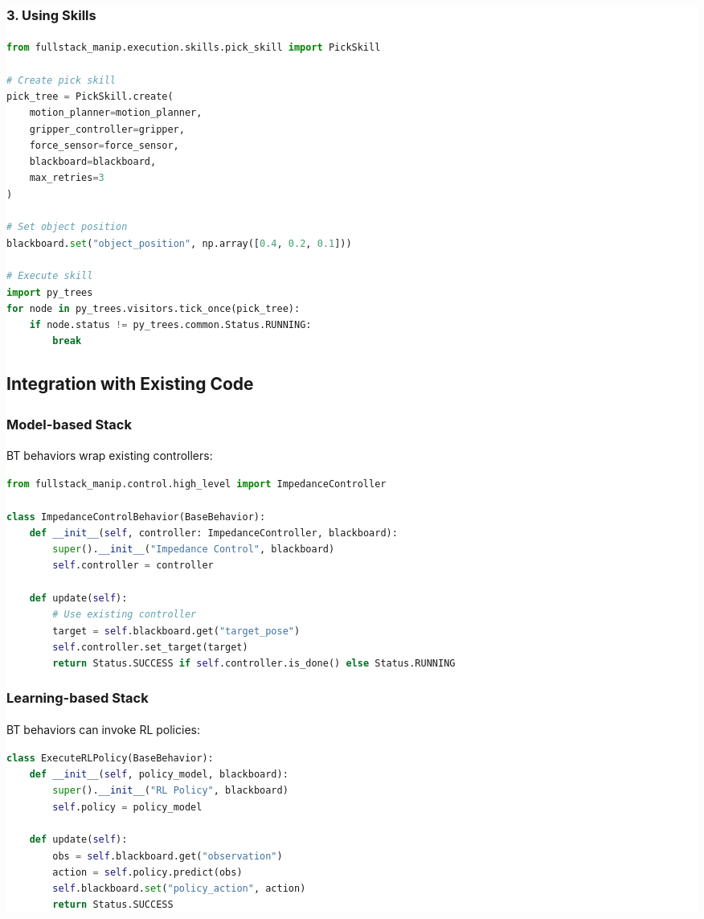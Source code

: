 ```python
```

### 3. Using Skills

```python
from fullstack_manip.execution.skills.pick_skill import PickSkill

# Create pick skill
pick_tree = PickSkill.create(
    motion_planner=motion_planner,
    gripper_controller=gripper,
    force_sensor=force_sensor,
    blackboard=blackboard,
    max_retries=3
)

# Set object position
blackboard.set("object_position", np.array([0.4, 0.2, 0.1]))

# Execute skill
import py_trees
for node in py_trees.visitors.tick_once(pick_tree):
    if node.status != py_trees.common.Status.RUNNING:
        break
```

## Integration with Existing Code

### Model-based Stack

BT behaviors wrap existing controllers:

```python
from fullstack_manip.control.high_level import ImpedanceController

class ImpedanceControlBehavior(BaseBehavior):
    def __init__(self, controller: ImpedanceController, blackboard):
        super().__init__("Impedance Control", blackboard)
        self.controller = controller
    
    def update(self):
        # Use existing controller
        target = self.blackboard.get("target_pose")
        self.controller.set_target(target)
        return Status.SUCCESS if self.controller.is_done() else Status.RUNNING
```

### Learning-based Stack

BT behaviors can invoke RL policies:

```python
class ExecuteRLPolicy(BaseBehavior):
    def __init__(self, policy_model, blackboard):
        super().__init__("RL Policy", blackboard)
        self.policy = policy_model
    
    def update(self):
        obs = self.blackboard.get("observation")
        action = self.policy.predict(obs)
        self.blackboard.set("policy_action", action)
        return Status.SUCCESS
```
